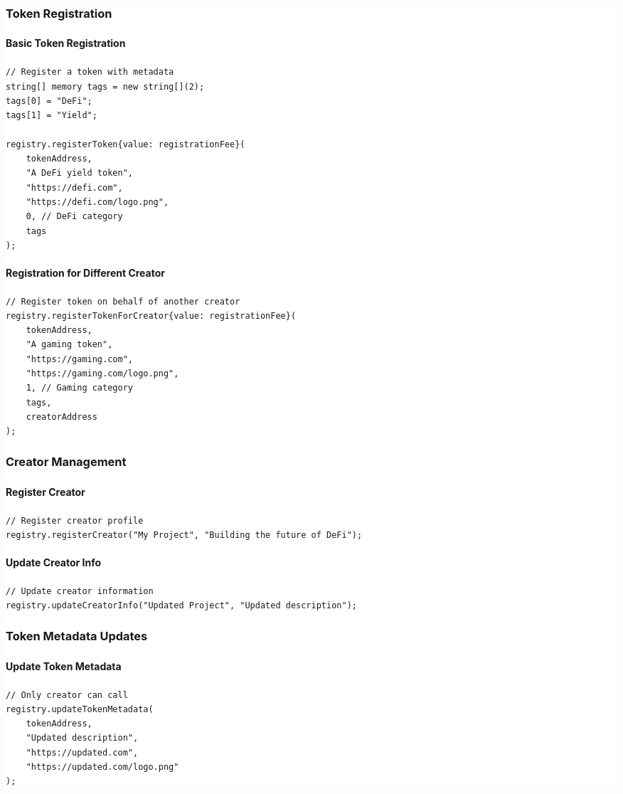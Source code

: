 ### Token Registration

#### Basic Token Registration
```solidity
// Register a token with metadata
string[] memory tags = new string[](2);
tags[0] = "DeFi";
tags[1] = "Yield";

registry.registerToken{value: registrationFee}(
    tokenAddress,
    "A DeFi yield token",
    "https://defi.com",
    "https://defi.com/logo.png",
    0, // DeFi category
    tags
);
```

#### Registration for Different Creator
```solidity
// Register token on behalf of another creator
registry.registerTokenForCreator{value: registrationFee}(
    tokenAddress,
    "A gaming token",
    "https://gaming.com",
    "https://gaming.com/logo.png",
    1, // Gaming category
    tags,
    creatorAddress
);
```

### Creator Management

#### Register Creator
```solidity
// Register creator profile
registry.registerCreator("My Project", "Building the future of DeFi");
```

#### Update Creator Info
```solidity
// Update creator information
registry.updateCreatorInfo("Updated Project", "Updated description");
```

### Token Metadata Updates

#### Update Token Metadata
```solidity
// Only creator can call
registry.updateTokenMetadata(
    tokenAddress,
    "Updated description",
    "https://updated.com",
    "https://updated.com/logo.png"
);
```
